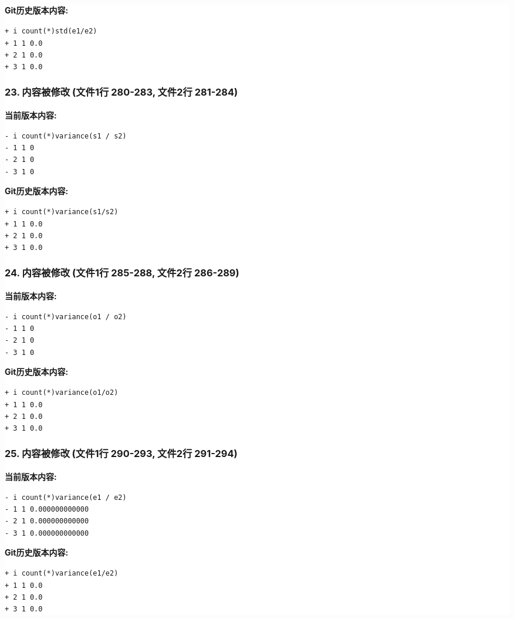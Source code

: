 **Git历史版本内容:**
```
+ i count(*)std(e1/e2)
+ 1 1 0.0
+ 2 1 0.0
+ 3 1 0.0
```

### 23. 内容被修改 (文件1行 280-283, 文件2行 281-284)

**当前版本内容:**
```
- i count(*)variance(s1 / s2)
- 1 1 0
- 2 1 0
- 3 1 0
```

**Git历史版本内容:**
```
+ i count(*)variance(s1/s2)
+ 1 1 0.0
+ 2 1 0.0
+ 3 1 0.0
```

### 24. 内容被修改 (文件1行 285-288, 文件2行 286-289)

**当前版本内容:**
```
- i count(*)variance(o1 / o2)
- 1 1 0
- 2 1 0
- 3 1 0
```

**Git历史版本内容:**
```
+ i count(*)variance(o1/o2)
+ 1 1 0.0
+ 2 1 0.0
+ 3 1 0.0
```

### 25. 内容被修改 (文件1行 290-293, 文件2行 291-294)

**当前版本内容:**
```
- i count(*)variance(e1 / e2)
- 1 1 0.000000000000
- 2 1 0.000000000000
- 3 1 0.000000000000
```

**Git历史版本内容:**
```
+ i count(*)variance(e1/e2)
+ 1 1 0.0
+ 2 1 0.0
+ 3 1 0.0
```
